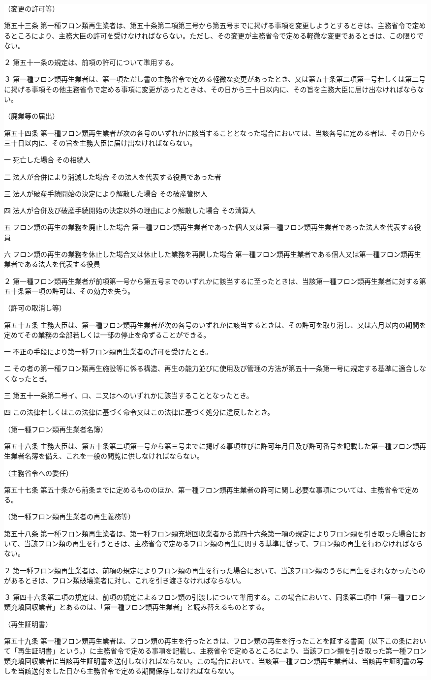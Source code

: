 （変更の許可等）

第五十三条 第一種フロン類再生業者は、第五十条第二項第三号から第五号までに掲げる事項を変更しようとするときは、主務省令で定めるところにより、主務大臣の許可を受けなければならない。ただし、その変更が主務省令で定める軽微な変更であるときは、この限りでない。

２ 第五十一条の規定は、前項の許可について準用する。

３ 第一種フロン類再生業者は、第一項ただし書の主務省令で定める軽微な変更があったとき、又は第五十条第二項第一号若しくは第二号に掲げる事項その他主務省令で定める事項に変更があったときは、その日から三十日以内に、その旨を主務大臣に届け出なければならない。

（廃業等の届出）

第五十四条 第一種フロン類再生業者が次の各号のいずれかに該当することとなった場合においては、当該各号に定める者は、その日から三十日以内に、その旨を主務大臣に届け出なければならない。

一 死亡した場合 その相続人

二 法人が合併により消滅した場合 その法人を代表する役員であった者

三 法人が破産手続開始の決定により解散した場合 その破産管財人

四 法人が合併及び破産手続開始の決定以外の理由により解散した場合 その清算人

五 フロン類の再生の業務を廃止した場合 第一種フロン類再生業者であった個人又は第一種フロン類再生業者であった法人を代表する役員

六 フロン類の再生の業務を休止した場合又は休止した業務を再開した場合 第一種フロン類再生業者である個人又は第一種フロン類再生業者である法人を代表する役員

２ 第一種フロン類再生業者が前項第一号から第五号までのいずれかに該当するに至ったときは、当該第一種フロン類再生業者に対する第五十条第一項の許可は、その効力を失う。

（許可の取消し等）

第五十五条 主務大臣は、第一種フロン類再生業者が次の各号のいずれかに該当するときは、その許可を取り消し、又は六月以内の期間を定めてその業務の全部若しくは一部の停止を命ずることができる。

一 不正の手段により第一種フロン類再生業者の許可を受けたとき。

二 その者の第一種フロン類再生施設等に係る構造、再生の能力並びに使用及び管理の方法が第五十一条第一号に規定する基準に適合しなくなったとき。

三 第五十一条第二号イ、ロ、ニ又はヘのいずれかに該当することとなったとき。

四 この法律若しくはこの法律に基づく命令又はこの法律に基づく処分に違反したとき。

（第一種フロン類再生業者名簿）

第五十六条 主務大臣は、第五十条第二項第一号から第三号までに掲げる事項並びに許可年月日及び許可番号を記載した第一種フロン類再生業者名簿を備え、これを一般の閲覧に供しなければならない。

（主務省令への委任）

第五十七条 第五十条から前条までに定めるもののほか、第一種フロン類再生業者の許可に関し必要な事項については、主務省令で定める。

（第一種フロン類再生業者の再生義務等）

第五十八条 第一種フロン類再生業者は、第一種フロン類充塡回収業者から第四十六条第一項の規定によりフロン類を引き取った場合において、当該フロン類の再生を行うときは、主務省令で定めるフロン類の再生に関する基準に従って、フロン類の再生を行わなければならない。

２ 第一種フロン類再生業者は、前項の規定によりフロン類の再生を行った場合において、当該フロン類のうちに再生をされなかったものがあるときは、フロン類破壊業者に対し、これを引き渡さなければならない。

３ 第四十六条第二項の規定は、前項の規定によるフロン類の引渡しについて準用する。この場合において、同条第二項中「第一種フロン類充塡回収業者」とあるのは、「第一種フロン類再生業者」と読み替えるものとする。

（再生証明書）

第五十九条 第一種フロン類再生業者は、フロン類の再生を行ったときは、フロン類の再生を行ったことを証する書面（以下この条において「再生証明書」という。）に主務省令で定める事項を記載し、主務省令で定めるところにより、当該フロン類を引き取った第一種フロン類充塡回収業者に当該再生証明書を送付しなければならない。この場合において、当該第一種フロン類再生業者は、当該再生証明書の写しを当該送付をした日から主務省令で定める期間保存しなければならない。
